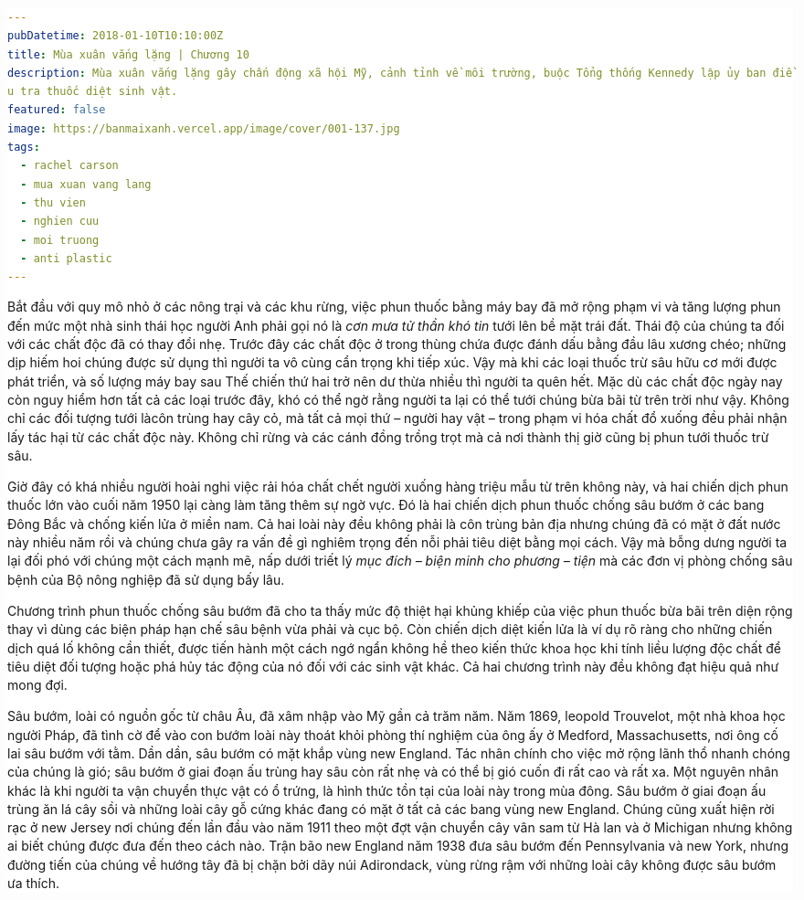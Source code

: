 ```yaml
---
pubDatetime: 2018-01-10T10:10:00Z
title: Mùa xuân vắng lặng | Chương 10
description: Mùa xuân vắng lặng gây chấn động xã hội Mỹ, cảnh tỉnh về môi trường, buộc Tổng thống Kennedy lập ủy ban điều tra thuốc diệt sinh vật.
featured: false
image: https://banmaixanh.vercel.app/image/cover/001-137.jpg
tags:
  - rachel carson
  - mua xuan vang lang
  - thu vien
  - nghien cuu
  - moi truong
  - anti plastic
---
```


Bắt đầu với quy mô nhỏ ở các nông trại và các khu rừng, việc phun thuốc bằng máy bay đã mở rộng phạm vi và tăng lượng phun đến mức một nhà sinh thái học người Anh phải gọi nó là _cơn mưa tử thần khó tin_ tưới lên bề mặt trái đất. Thái độ của chúng ta đối với các chất độc đã có thay đổi nhẹ. Trước đây các chất độc ở trong thùng chứa được đánh dấu bằng đầu lâu xương chéo; những dịp hiếm hoi chúng được sử dụng thì người ta vô cùng cẩn trọng khi tiếp xúc. Vậy mà khi các loại thuốc trừ sâu hữu cơ mới được phát triển, và số lượng máy bay sau Thế chiến thứ hai trở nên dư thừa nhiều thì người ta quên hết. Mặc dù các chất độc ngày nay còn nguy hiểm hơn tất cả các loại trước đây, khó có thể ngờ rằng người ta lại có thể tưới chúng bừa bãi từ trên trời như vậy. Không chỉ các đối tượng tưới làcôn trùng hay cây cỏ, mà tất cả mọi thứ – người hay vật – trong phạm vi hóa chất đổ xuống đều phải nhận lấy tác hại từ các chất độc này. Không chỉ rừng và các cánh đồng trồng trọt mà cả nơi thành thị giờ cũng bị phun tưới thuốc trừ sâu.

Giờ đây có khá nhiều người hoài nghi việc rải hóa chất chết người xuống hàng triệu mẫu từ trên không này, và hai chiến dịch phun thuốc lớn vào cuối năm 1950 lại càng làm tăng thêm sự ngờ vực. Đó là hai chiến dịch phun thuốc chống sâu bướm ở các bang Đông Bắc và chống kiến lửa ở miền nam. Cả hai loài này đều không phải là côn trùng bản địa nhưng chúng đã có mặt ở đất nước này nhiều năm rồi và chúng chưa gây ra vấn đề gì nghiêm trọng đến nỗi phải tiêu diệt bằng mọi cách. Vậy mà bỗng dưng người ta lại đối phó với chúng một cách mạnh mẽ, nấp dưới triết lý _mục đích – biện minh cho phương – tiện_ mà các đơn vị phòng chống sâu bệnh của Bộ nông nghiệp đã sử dụng bấy lâu.

Chương trình phun thuốc chống sâu bướm đã cho ta thấy mức độ thiệt hại khủng khiếp của việc phun thuốc bừa bãi trên diện rộng thay vì dùng các biện pháp hạn chế sâu bệnh vừa phải và cục bộ. Còn chiến dịch diệt kiến lửa là ví dụ rõ ràng cho những chiến dịch quá lố không cần thiết, được tiến hành một cách ngớ ngẩn không hề theo kiến thức khoa học khi tính liều lượng độc chất để tiêu diệt đối tượng hoặc phá hủy tác động của nó đối với các sinh vật khác. Cả hai chương trình này đều không đạt hiệu quả như mong đợi.

Sâu bướm, loài có nguồn gốc từ châu Âu, đã xâm nhập vào Mỹ gần cả trăm năm. Năm 1869, leopold Trouvelot, một nhà khoa học người Pháp, đã tình cờ để vào con bướm loài này thoát khỏi phòng thí nghiệm của ông ấy ở Medford, Massachusetts, nơi ông cố lai sâu bướm với tằm. Dần dần, sâu bướm có mặt khắp vùng new England. Tác nhân chính cho việc mở rộng lãnh thổ nhanh chóng của chúng là gió; sâu bướm ở giai đoạn ấu trùng hay sâu còn rất nhẹ và có thể bị gió cuốn đi rất cao và rất xa. Một nguyên nhân khác là khi người ta vận chuyển thực vật có ổ trứng, là hình thức tồn tại của loài này trong mùa đông. Sâu bướm ở giai đoạn ấu trùng ăn lá cây sồi và những loài cây gỗ cứng khác đang có mặt ở tất cả các bang vùng new England. Chúng cũng xuất hiện rời rạc ở new Jersey nơi chúng đến lần đầu vào năm 1911 theo một đợt vận chuyển cây vân sam từ Hà lan và ở Michigan nhưng không ai biết chúng được đưa đến theo cách nào. Trận bão new England năm 1938 đưa sâu bướm đến Pennsylvania và new York, nhưng đường tiến của chúng về hướng tây đã bị chặn bởi dãy núi Adirondack, vùng rừng rậm với những loài cây không được sâu bướm ưa thích.
